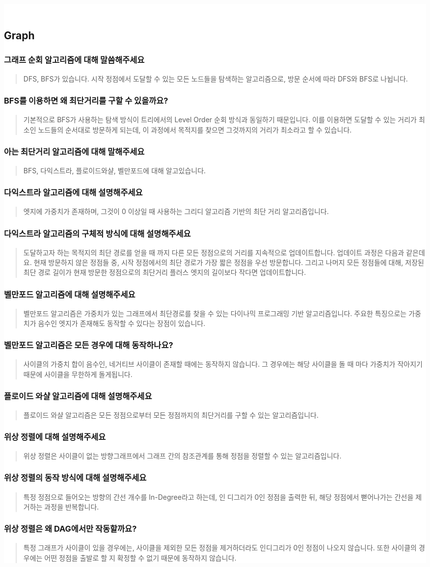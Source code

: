 <br>

## Graph

### 그래프 순회 알고리즘에 대해 말씀해주세요

> DFS, BFS가 있습니다. 시작 정점에서 도달할 수 있는 모든 노드들을 탐색하는 알고리즘으로, 방문 순서에 따라 DFS와 BFS로 나뉩니다.
> 

### BFS를 이용하면 왜 최단거리를 구할 수 있을까요?

> 기본적으로 BFS가 사용하는 탐색 방식이 트리에서의 Level Order 순회 방식과 동일하기 때문입니다. 이를 이용하면 도달할 수 있는 거리가 최소인 노드들의 순서대로 방문하게 되는데, 이 과정에서 목적지를 찾으면 그것까지의 거리가 최소라고 할 수 있습니다.
> 

### 아는 최단거리 알고리즘에 대해 말해주세요

> BFS, 다익스트라, 플로이드와샬, 벨만포드에 대해 알고있습니다.
> 

### 다익스트라 알고리즘에 대해 설명해주세요

> 엣지에 가중치가 존재하며, 그것이 0 이상일 때 사용하는 그리디 알고리즘 기반의 최단 거리 알고리즘입니다.
> 

### 다익스트라 알고리즘의 구체적 방식에 대해 설명해주세요

> 도달하고자 하는 목적지의 최단 경로를 얻을 때 까지 다른 모든 정점으로의 거리를 지속적으로 업데이트합니다. 업데이트 과정은 다음과 같은데요. 현재 방문하지 않은 정점들 중, 시작 정점에서의 최단 경로가 가장 짧은 정점을 우선 방문합니다. 그리고 나머지 모든 정점들에 대해, 저장된 최단 경로 길이가 현재 방문한 정점으로의 최단거리 플러스 엣지의 길이보다 작다면 업데이트합니다.
> 

### 벨만포드 알고리즘에 대해 설명해주세요

> 벨만포드 알고리즘은 가중치가 있는 그래프에서 최단경로를 찾을 수 있는 다이나믹 프로그래밍 기반 알고리즘입니다. 주요한 특징으로는 가중치가 음수인 엣지가 존재해도 동작할 수 있다는 장점이 있습니다.
> 

### 벨만포드 알고리즘은 모든 경우에 대해 동작하나요?

> 사이클의 가중치 합이 음수인, 네거티브 사이클이 존재할 때에는 동작하지 않습니다. 그 경우에는 해당 사이클을 돌 때 마다 가중치가 작아지기 때문에 사이클을 무한하게 돌게됩니다.
> 

### 플로이드 와샬 알고리즘에 대해 설명해주세요

> 플로이드 와샬 알고리즘은 모든 정점으로부터 모든 정점까지의 최단거리를 구할 수 있는 알고리즘입니다.
> 

### 위상 정렬에 대해 설명해주세요

> 위상 정렬은 사이클이 없는 방향그래프에서 그래프 간의 참조관계를 통해 정점을 정렬할 수 있는 알고리즘입니다.
> 

### 위상 정렬의 동작 방식에 대해 설명해주세요

> 특정 정점으로 들어오는 방향의 간선 개수를 In-Degree라고 하는데, 인 디그리가 0인 정점을 출력한 뒤, 해당 정점에서 뻗어나가는 간선을 제거하는 과정을 반복합니다.
> 

### 위상 정렬은 왜 DAG에서만 작동할까요?

> 특정 그래프가 사이클이 있을 경우에는, 사이클을 제외한 모든 정점을 제거하더라도 인디그리가 0인 정점이 나오지 않습니다. 또한 사이클의 경우에는 어떤 정점을 출발로 할 지 확정할 수 없기 때문에 동작하지 않습니다.
>
